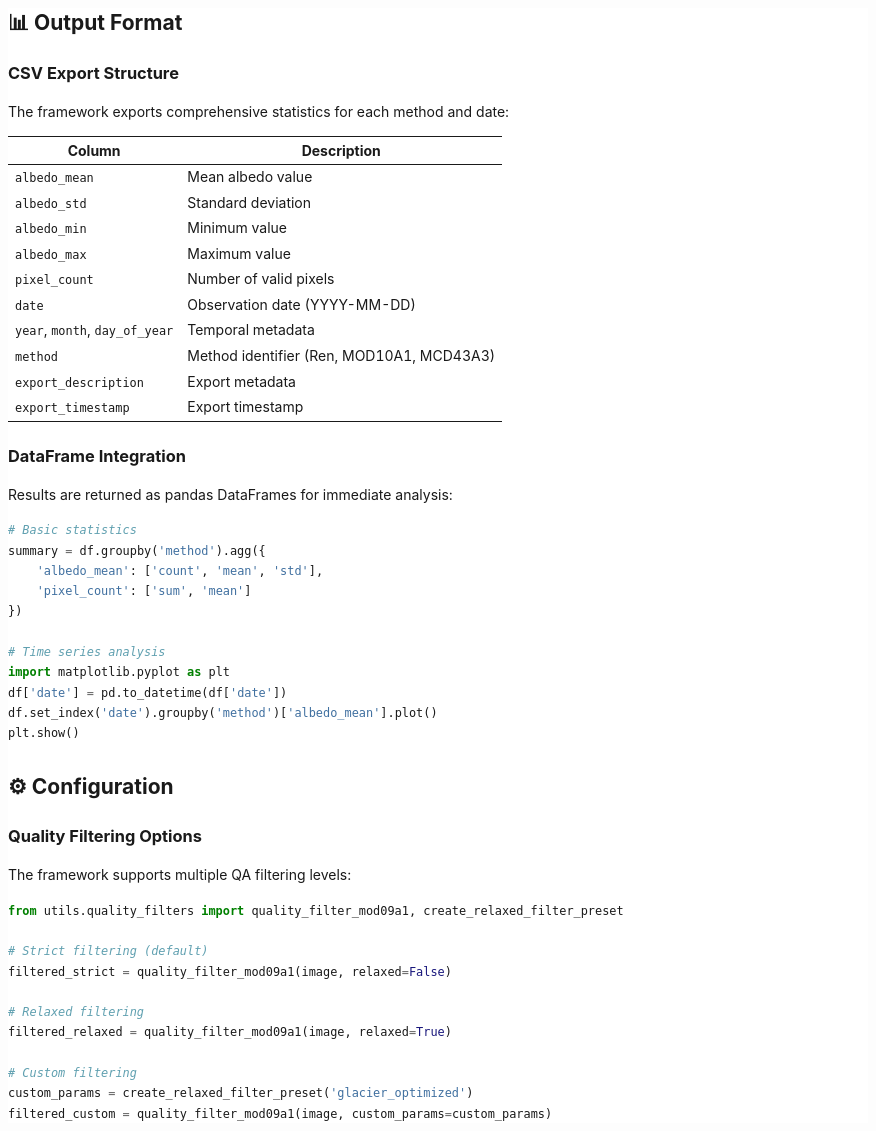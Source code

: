 ## 📊 Output Format

### CSV Export Structure

The framework exports comprehensive statistics for each method and date:

| Column | Description |
|--------|-------------|
| `albedo_mean` | Mean albedo value |
| `albedo_std` | Standard deviation |
| `albedo_min` | Minimum value |
| `albedo_max` | Maximum value |
| `pixel_count` | Number of valid pixels |
| `date` | Observation date (YYYY-MM-DD) |
| `year`, `month`, `day_of_year` | Temporal metadata |
| `method` | Method identifier (Ren, MOD10A1, MCD43A3) |
| `export_description` | Export metadata |
| `export_timestamp` | Export timestamp |

### DataFrame Integration

Results are returned as pandas DataFrames for immediate analysis:

```python
# Basic statistics
summary = df.groupby('method').agg({
    'albedo_mean': ['count', 'mean', 'std'],
    'pixel_count': ['sum', 'mean']
})

# Time series analysis
import matplotlib.pyplot as plt
df['date'] = pd.to_datetime(df['date'])
df.set_index('date').groupby('method')['albedo_mean'].plot()
plt.show()
```

## ⚙️ Configuration

### Quality Filtering Options

The framework supports multiple QA filtering levels:

```python
from utils.quality_filters import quality_filter_mod09a1, create_relaxed_filter_preset

# Strict filtering (default)
filtered_strict = quality_filter_mod09a1(image, relaxed=False)

# Relaxed filtering
filtered_relaxed = quality_filter_mod09a1(image, relaxed=True)

# Custom filtering
custom_params = create_relaxed_filter_preset('glacier_optimized')
filtered_custom = quality_filter_mod09a1(image, custom_params=custom_params)
```
